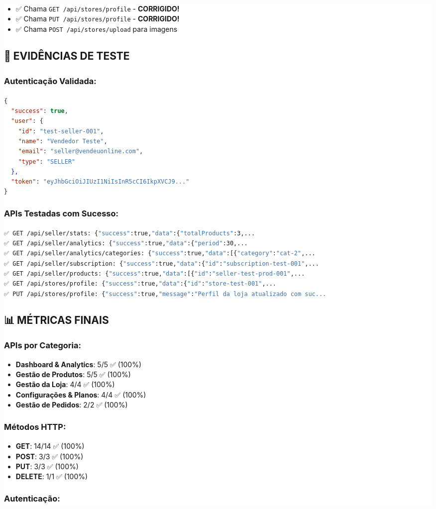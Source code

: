 - ✅ Chama `GET /api/stores/profile` - **CORRIGIDO!**
- ✅ Chama `PUT /api/stores/profile` - **CORRIGIDO!**
- ✅ Chama `POST /api/stores/upload` para imagens

## **🧪 EVIDÊNCIAS DE TESTE**

### **Autenticação Validada:**

```json
{
  "success": true,
  "user": {
    "id": "test-seller-001",
    "name": "Vendedor Teste",
    "email": "seller@vendeuonline.com",
    "type": "SELLER"
  },
  "token": "eyJhbGciOiJIUzI1NiIsInR5cCI6IkpXVCJ9..."
}
```

### **APIs Testadas com Sucesso:**

```bash
✅ GET /api/seller/stats: {"success":true,"data":{"totalProducts":3,...
✅ GET /api/seller/analytics: {"success":true,"data":{"period":30,...
✅ GET /api/seller/analytics/categories: {"success":true,"data":[{"category":"cat-2",...
✅ GET /api/seller/subscription: {"success":true,"data":{"id":"subscription-test-001",...
✅ GET /api/seller/products: {"success":true,"data":[{"id":"seller-test-prod-001",...
✅ GET /api/stores/profile: {"success":true,"data":{"id":"store-test-001",...
✅ PUT /api/stores/profile: {"success":true,"message":"Perfil da loja atualizado com suc...
```

## **📊 MÉTRICAS FINAIS**

### **APIs por Categoria:**

- **Dashboard & Analytics**: 5/5 ✅ (100%)
- **Gestão de Produtos**: 5/5 ✅ (100%)
- **Gestão da Loja**: 4/4 ✅ (100%)
- **Configurações & Planos**: 4/4 ✅ (100%)
- **Gestão de Pedidos**: 2/2 ✅ (100%)

### **Métodos HTTP:**

- **GET**: 14/14 ✅ (100%)
- **POST**: 3/3 ✅ (100%)
- **PUT**: 3/3 ✅ (100%)
- **DELETE**: 1/1 ✅ (100%)

### **Autenticação:**
